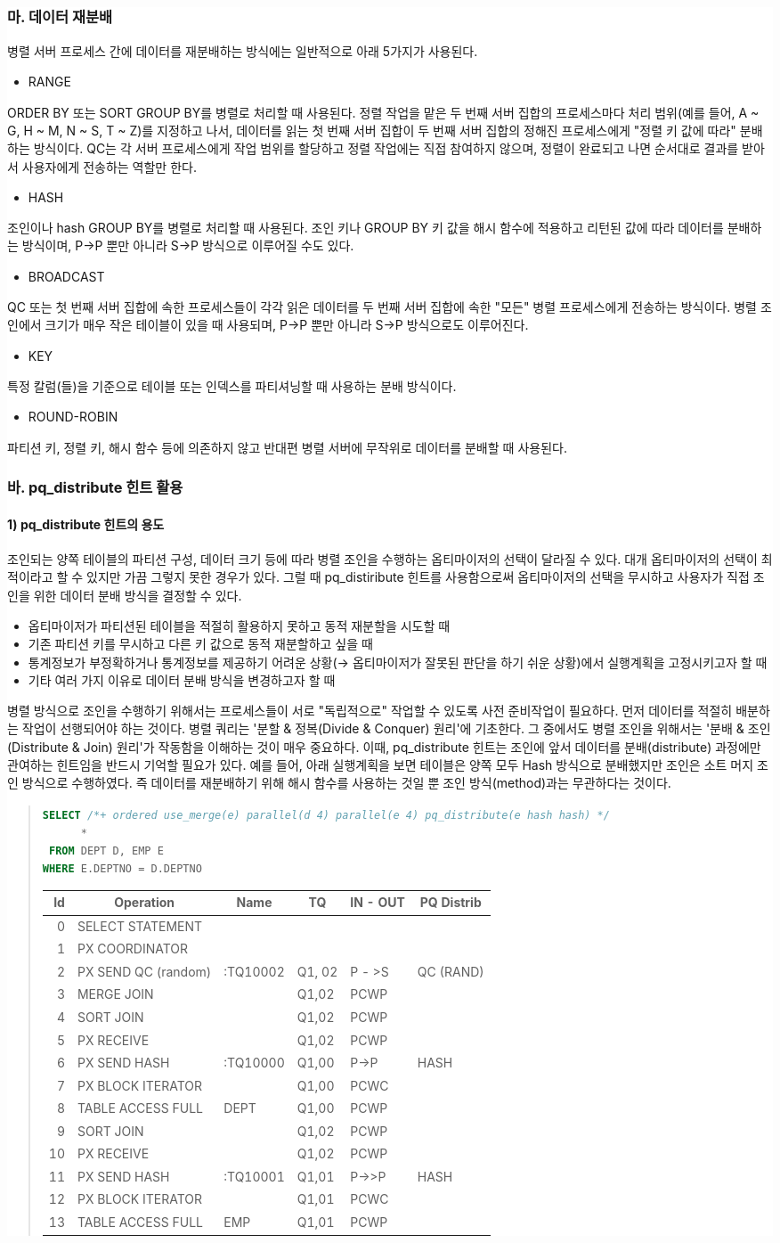 ### 마. 데이터 재분배

병렬 서버 프로세스 간에 데이터를 재분배하는 방식에는 일반적으로 아래 5가지가 사용된다.<br>

* RANGE<br>

ORDER BY 또는 SORT GROUP BY를 병렬로 처리할 때 사용된다. 정렬 작업을 맡은 두 번째 서버 집합의 프로세스마다 처리 범위(예를 들어, A ~ G, H ~ M, N ~ S, T ~ Z)를 지정하고 나서, 데이터를 읽는 첫 번째 서버 집합이 두 번째 서버 집합의 정해진 프로세스에게 "정렬 키 값에 따라" 분배하는 방식이다. QC는 각 서버 프로세스에게 작업 범위를 할당하고 정렬 작업에는 직접 참여하지 않으며, 정렬이 완료되고 나면 순서대로 결과를 받아서 사용자에게 전송하는 역할만 한다.<br>

* HASH<br>

조인이나 hash GROUP BY를 병렬로 처리할 때 사용된다. 조인 키나 GROUP BY 키 값을 해시 함수에 적용하고 리턴된 값에 따라 데이터를 분배하는 방식이며, P→P 뿐만 아니라 S→P 방식으로 이루어질 수도 있다.<br>

* BROADCAST<br>

QC 또는 첫 번째 서버 집합에 속한 프로세스들이 각각 읽은 데이터를 두 번째 서버 집합에 속한 "모든" 병렬 프로세스에게 전송하는 방식이다. 병렬 조인에서 크기가 매우 작은 테이블이 있을 때 사용되며, P→P 뿐만 아니라 S→P 방식으로도 이루어진다.<br>

* KEY<br>

특정 칼럼(들)을 기준으로 테이블 또는 인덱스를 파티셔닝할 때 사용하는 분배 방식이다.<br>

* ROUND-ROBIN<br>

파티션 키, 정렬 키, 해시 함수 등에 의존하지 않고 반대편 병렬 서버에 무작위로 데이터를 분배할 때 사용된다.

### 바. pq_distribute 힌트 활용

#### 1) pq_distribute 힌트의 용도

조인되는 양쪽 테이블의 파티션 구성, 데이터 크기 등에 따라 병렬 조인을 수행하는 옵티마이저의 선택이 달라질 수 있다. 대개 옵티마이저의 선택이 최적이라고 할 수 있지만 가끔 그렇지 못한 경우가 있다. 그럴 때 pq_distiribute 힌트를 사용함으로써 옵티마이저의 선택을 무시하고 사용자가 직접 조인을 위한 데이터 분배 방식을 결정할 수 있다.<br>

* 옵티마이저가 파티션된 테이블을 적절히 활용하지 못하고 동적 재분할을 시도할 때<br>
* 기존 파티션 키를 무시하고 다른 키 값으로 동적 재분할하고 싶을 때<br>
* 통계정보가 부정확하거나 통계정보를 제공하기 어려운 상황(→ 옵티마이저가 잘못된 판단을 하기 쉬운 상황)에서 실행계획을 고정시키고자 할 때<br>
* 기타 여러 가지 이유로 데이터 분배 방식을 변경하고자 할 때<br>

병렬 방식으로 조인을 수행하기 위해서는 프로세스들이 서로 "독립적으로" 작업할 수 있도록 사전 준비작업이 필요하다. 먼저 데이터를 적절히 배분하는 작업이 선행되어야 하는 것이다. 병렬 쿼리는 '분할 & 정복(Divide & Conquer) 원리'에 기초한다. 그 중에서도 병렬 조인을 위해서는 '분배 & 조인(Distribute & Join) 원리'가 작동함을 이해하는 것이 매우 중요하다. 이때, pq_distribute 힌트는 조인에 앞서 데이터를 분배(distribute) 과정에만 관여하는 힌트임을 반드시 기억할 필요가 있다. 예를 들어, 아래 실행계획을 보면 테이블은 양쪽 모두 Hash 방식으로 분배했지만 조인은 소트 머지 조인 방식으로 수행하였다. 즉 데이터를 재분배하기 위해 해시 함수를 사용하는 것일 뿐 조인 방식(method)과는 무관하다는 것이다.

>```sql
>SELECT /*+ ordered use_merge(e) parallel(d 4) parallel(e 4) pq_distribute(e hash hash) */
>       *
>  FROM DEPT D, EMP E
> WHERE E.DEPTNO = D.DEPTNO 
>```
>
>| Id |     Operation     |  Name  |    TQ    |  IN - OUT  |PQ Distrib|
>|---:|-------------------|--------|----------|------------|----------|
>|   0|SELECT STATEMENT   |        |          |            |          |
>|   1|PX COORDINATOR     |        |          |            |          |
>|   2|PX SEND QC (random)|:TQ10002|Q1, 02    |P - >S      |QC (RAND) |
>|   3|MERGE JOIN         |        |Q1,02     |PCWP        |          |
>|   4|SORT JOIN          |        |Q1,02     |PCWP        |          |
>|   5|PX RECEIVE         |        |Q1,02     |PCWP        |          |
>|   6|PX SEND HASH       |:TQ10000|Q1,00     |P->P        |HASH      |
>|   7|PX BLOCK ITERATOR  |        |Q1,00     |PCWC        |          |
>|   8|TABLE ACCESS FULL  |DEPT    |Q1,00     |PCWP        |          |
>|   9|SORT JOIN          |        |Q1,02     |PCWP        |          |
>|  10|PX RECEIVE         |        |Q1,02     |PCWP        |          |
>|  11|PX SEND HASH       |:TQ10001|Q1,01     |P->>P       |HASH      |
>|  12|PX BLOCK ITERATOR  |        |Q1,01     |PCWC        |          |
>|  13|TABLE ACCESS FULL  |EMP     |Q1,01     |PCWP        |          |